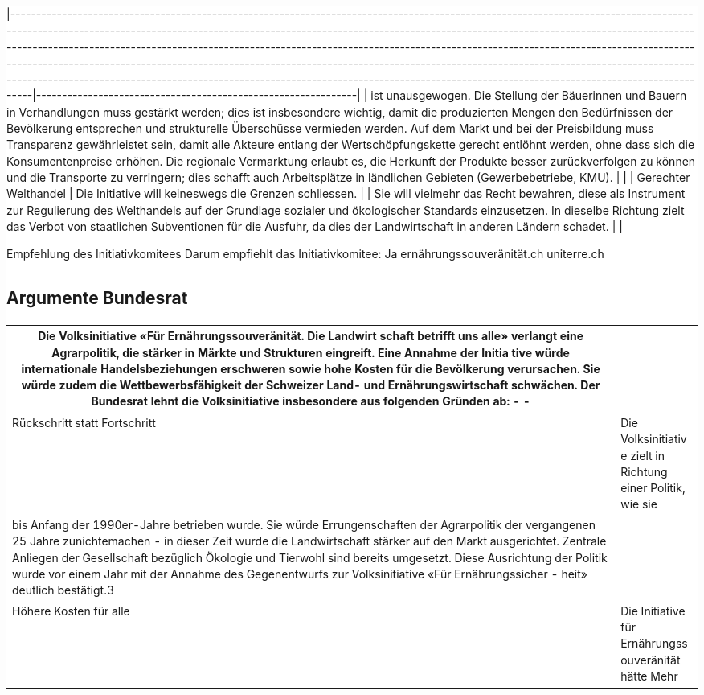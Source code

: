 |---------------------------------------------------------------------------------------------------------------------------------------------------------------------------------------------------------------------------------------------------------------------------------------------------------------------------------------------------------------------------------------------------------------------------------------------------------------------------------------------------------------------------------------------------------------------------------------------------------------------------------------------------------------------------------------------|--------------------------------------------------------------|
| ist unausgewogen. Die Stellung der Bäuerinnen und Bauern  in Verhandlungen muss gestärkt werden; dies ist insbesondere  wichtig, damit die produzierten Mengen den Bedürfnissen  der Bevölkerung entsprechen und strukturelle Überschüsse  vermieden werden. Auf dem Markt und bei der Preisbildung  muss Transparenz gewährleistet sein, damit alle Akteure  entlang der Wertschöpfungskette gerecht entlöhnt werden,  ohne dass sich die Konsumentenpreise erhöhen. Die regionale  Vermarktung erlaubt es, die Herkunft der Produkte besser  zurückverfolgen zu können und die Transporte zu verringern;  dies schafft auch Arbeitsplätze in ländlichen Gebieten  (Gewerbebetriebe, KMU). |                                                              |
| Gerechter  Welthandel                                                                                                                                                                                                                                                                                                                                                                                                                                                                                                                                                                                                                                                                       | Die Initiative will keineswegs die Grenzen schliessen.       |
| Sie will vielmehr das Recht bewahren, diese als Instrument  zur Regulierung des Welthandels auf der Grundlage sozialer  und ökologischer Standards einzusetzen. In dieselbe Richtung  zielt das Verbot von staatlichen Subventionen für die Ausfuhr,  da dies der Landwirtschaft in anderen Ländern schadet.                                                                                                                                                                                                                                                                                                                                                                                |                                                              |

Empfehlung des Initiativkomitees Darum empfiehlt das Initiativkomitee: 
Ja ernährungssouveränität.ch uniterre.ch

## Argumente Bundesrat

| Die Volksinitiative «Für Ernährungssouveränität. Die Landwirt  schaft betrifft uns alle» verlangt eine Agrarpolitik, die stärker  in Märkte und Strukturen eingreift. Eine Annahme der Initia  tive würde internationale Handelsbeziehungen erschweren  sowie hohe Kosten für die Bevölkerung verursachen. Sie würde  zudem die Wettbewerbsfähigkeit der Schweizer Land- und  Ernährungswirtschaft schwächen. Der Bundesrat lehnt die  Volksinitiative insbesondere aus folgenden Gründen ab:  - -   |                                                              |
|------------------------------------------------------------------------------------------------------------------------------------------------------------------------------------------------------------------------------------------------------------------------------------------------------------------------------------------------------------------------------------------------------------------------------------------------------------------------------------------------------|--------------------------------------------------------------|
| Rückschritt statt  Fortschritt                                                                                                                                                                                                                                                                                                                                                                                                                                                                       | Die Volksinitiative zielt in Richtung einer Politik, wie sie |
| bis Anfang der 1990er-Jahre betrieben wurde. Sie würde  Errungenschaften der Agrarpolitik der vergangenen 25 Jahre  zunichtemachen - in dieser Zeit wurde die Landwirtschaft stärker  auf den Markt ausgerichtet. Zentrale Anliegen der Gesellschaft  bezüglich Ökologie und Tierwohl sind bereits umgesetzt. Diese  Ausrichtung der Politik wurde vor einem Jahr mit der Annahme  des Gegenentwurfs zur Volksinitiative «Für Ernährungssicher  - heit» deutlich bestätigt.3                         |                                                              |
| Höhere Kosten  für alle                                                                                                                                                                                                                                                                                                                                                                                                                                                                              | Die Initiative für Ernährungssouveränität hätte Mehr         |